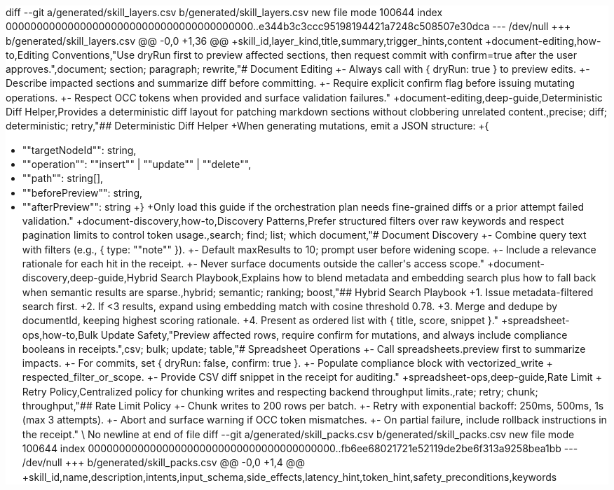 diff --git a/generated/skill_layers.csv b/generated/skill_layers.csv
new file mode 100644
index 0000000000000000000000000000000000000000..e344b3c3ccc95198194421a7248c508507e30dca
--- /dev/null
+++ b/generated/skill_layers.csv
@@ -0,0 +1,36 @@
+skill_id,layer_kind,title,summary,trigger_hints,content
+document-editing,how-to,Editing Conventions,"Use dryRun first to preview affected sections, then request commit with confirm=true after the user approves.",document; section; paragraph; rewrite,"# Document Editing
+- Always call with { dryRun: true } to preview edits.
+- Describe impacted sections and summarize diff before committing.
+- Require explicit confirm flag before issuing mutating operations.
+- Respect OCC tokens when provided and surface validation failures."
+document-editing,deep-guide,Deterministic Diff Helper,Provides a deterministic diff layout for patching markdown sections without clobbering unrelated content.,precise; diff; deterministic; retry,"## Deterministic Diff Helper
+When generating mutations, emit a JSON structure:
+{
+  ""targetNodeId"": string,
+  ""operation"": ""insert"" | ""update"" | ""delete"",
+  ""path"": string[],
+  ""beforePreview"": string,
+  ""afterPreview"": string
+}
+Only load this guide if the orchestration plan needs fine-grained diffs or a prior attempt failed validation."
+document-discovery,how-to,Discovery Patterns,Prefer structured filters over raw keywords and respect pagination limits to control token usage.,search; find; list; which document,"# Document Discovery
+- Combine query text with filters (e.g., { type: ""note"" }).
+- Default maxResults to 10; prompt user before widening scope.
+- Include a relevance rationale for each hit in the receipt.
+- Never surface documents outside the caller's access scope."
+document-discovery,deep-guide,Hybrid Search Playbook,Explains how to blend metadata and embedding search plus how to fall back when semantic results are sparse.,hybrid; semantic; ranking; boost,"## Hybrid Search Playbook
+1. Issue metadata-filtered search first.
+2. If <3 results, expand using embedding match with cosine threshold 0.78.
+3. Merge and dedupe by documentId, keeping highest scoring rationale.
+4. Present as ordered list with { title, score, snippet }."
+spreadsheet-ops,how-to,Bulk Update Safety,"Preview affected rows, require confirm for mutations, and always include compliance booleans in receipts.",csv; bulk; update; table,"# Spreadsheet Operations
+- Call spreadsheets.preview first to summarize impacts.
+- For commits, set { dryRun: false, confirm: true }.
+- Populate compliance block with vectorized_write + respected_filter_or_scope.
+- Provide CSV diff snippet in the receipt for auditing."
+spreadsheet-ops,deep-guide,Rate Limit + Retry Policy,Centralized policy for chunking writes and respecting backend throughput limits.,rate; retry; chunk; throughput,"## Rate Limit Policy
+- Chunk writes to 200 rows per batch.
+- Retry with exponential backoff: 250ms, 500ms, 1s (max 3 attempts).
+- Abort and surface warning if OCC token mismatches.
+- On partial failure, include rollback instructions in the receipt."
\ No newline at end of file
diff --git a/generated/skill_packs.csv b/generated/skill_packs.csv
new file mode 100644
index 0000000000000000000000000000000000000000..fb6ee68021721e52119de2be6f313a9258bea1bb
--- /dev/null
+++ b/generated/skill_packs.csv
@@ -0,0 +1,4 @@
+skill_id,name,description,intents,input_schema,side_effects,latency_hint,token_hint,safety_preconditions,keywords